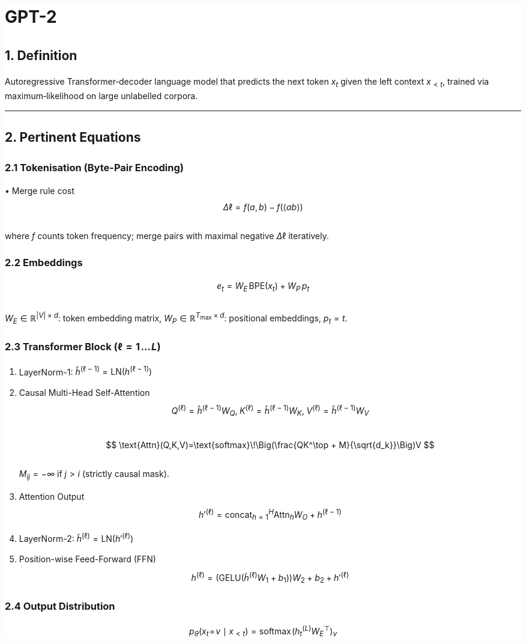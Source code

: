 # GPT-2

## 1. Definition  
Autoregressive Transformer‐decoder language model that predicts the next token $x_t$ given the left context $x_{<t}$, trained via maximum‐likelihood on large unlabelled corpora.

---

## 2. Pertinent Equations  

### 2.1 Tokenisation (Byte-Pair Encoding)  
• Merge rule cost  
$$\Delta\ell = f(a,b) - f(\langle ab\rangle)$$  
where $f$ counts token frequency; merge pairs with maximal negative $\Delta\ell$ iteratively.

### 2.2 Embeddings  
$$e_t = W_E\,\text{BPE}(x_t) + W_P\,p_t$$  
$W_E\in\mathbb R^{|V|\times d}$: token embedding matrix, $W_P\in\mathbb R^{T_{\max}\times d}$: positional embeddings, $p_t=t$.

### 2.3 Transformer Block $(\ell=1\!\dots\!L)$  
1. LayerNorm-1: $\hat h^{(\ell-1)}=\text{LN}(h^{(\ell-1)})$  
2. Causal Multi-Head Self-Attention  
$$
Q^{(\ell)} = \hat h^{(\ell-1)}W_Q,\;
K^{(\ell)} = \hat h^{(\ell-1)}W_K,\;
V^{(\ell)} = \hat h^{(\ell-1)}W_V
$$  
$$
\text{Attn}(Q,K,V)=\text{softmax}\!\Big(\frac{QK^\top + M}{\sqrt{d_k}}\Big)V
$$  
$M_{ij} = -\infty$ if $j>i$ (strictly causal mask).

3. Attention Output  
$$
h'^{(\ell)} = \text{concat}_{h=1}^{H}\text{Attn}_h W_O + h^{(\ell-1)}
$$  

4. LayerNorm-2: $\tilde h^{(\ell)}=\text{LN}(h'^{(\ell)})$  

5. Position-wise Feed-Forward (FFN)  
$$
h^{(\ell)} = \big(\text{GELU}(\tilde h^{(\ell)}W_1 + b_1)\big)W_2 + b_2 + h'^{(\ell)}
$$

### 2.4 Output Distribution  
$$
p_\theta(x_t \!=\! v \mid x_{<t}) = \text{softmax}\!\big(h_t^{(L)}W_E^\top\big)_v
$$

